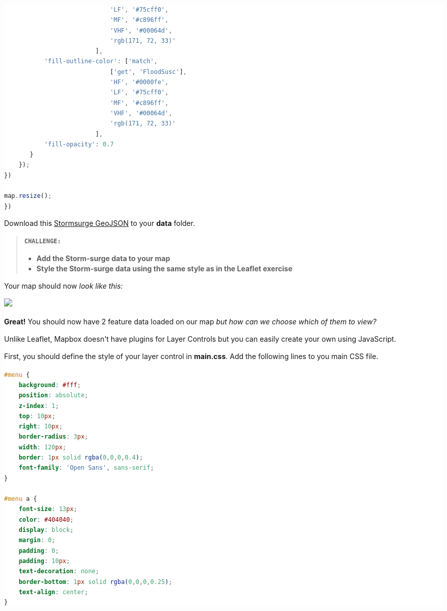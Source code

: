 ```js
                             'LF', '#75cff0',
                             'MF', '#c896ff',
                             'VHF', '#00064d',
                             'rgb(171, 72, 33)'
                         ],
           'fill-outline-color': ['match',
                             ['get', 'FloodSusc'],
                             'HF', '#0000fe',
                             'LF', '#75cff0',
                             'MF', '#c896ff',
                             'VHF', '#00064d',
                             'rgb(171, 72, 33)'
                         ],
           'fill-opacity': 0.7
       }
    });
})

map.resize();
})
```

Download this [Stormsurge GeoJSON](https://raw.githubusercontent.com/benhur07b/puerto-princesa-hazards/master/data/storm-surge.geojson) to your **data** folder.

> **```CHALLENGE:```**
>* **Add the Storm-surge data to your map**
>* **Style the Storm-surge data using the same style as in the Leaflet exercise**

Your map should now *look like this:*
<div class='col-lg-12 img-container'><img class='img-fluid post-img img-shadow' src='{{ site.baseurl }}/media/open-knowledge/mapbox-03.png'></div>

**Great!** You should now have 2 feature data loaded on our map *but how can we choose which of them to view?*

Unlike Leaflet, Mapbox doesn't have plugins for Layer Controls but you can easily create your own using JavaScript.

First, you should define the style of your layer control in **main.css**. Add the following lines to you main CSS file.
```css
#menu {
    background: #fff;
    position: absolute;
    z-index: 1;
    top: 10px;
    right: 10px;
    border-radius: 3px;
    width: 120px;
    border: 1px solid rgba(0,0,0,0.4);
    font-family: 'Open Sans', sans-serif;
}

#menu a {
    font-size: 13px;
    color: #404040;
    display: block;
    margin: 0;
    padding: 0;
    padding: 10px;
    text-decoration: none;
    border-bottom: 1px solid rgba(0,0,0,0.25);
    text-align: center;
}

```